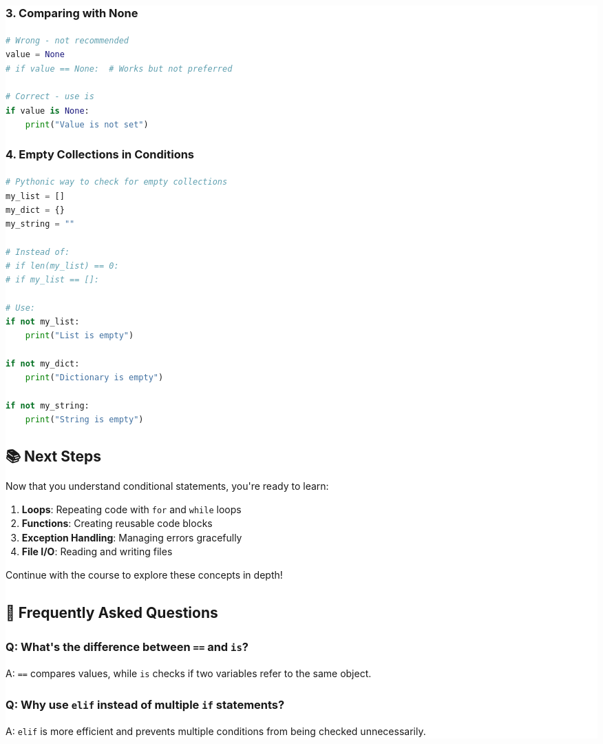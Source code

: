 ### 3. Comparing with None
```python
# Wrong - not recommended
value = None
# if value == None:  # Works but not preferred

# Correct - use is
if value is None:
    print("Value is not set")
```

### 4. Empty Collections in Conditions
```python
# Pythonic way to check for empty collections
my_list = []
my_dict = {}
my_string = ""

# Instead of:
# if len(my_list) == 0:
# if my_list == []:

# Use:
if not my_list:
    print("List is empty")

if not my_dict:
    print("Dictionary is empty")

if not my_string:
    print("String is empty")
```

## 📚 Next Steps

Now that you understand conditional statements, you're ready to learn:

1. **Loops**: Repeating code with `for` and `while` loops
2. **Functions**: Creating reusable code blocks
3. **Exception Handling**: Managing errors gracefully
4. **File I/O**: Reading and writing files

Continue with the course to explore these concepts in depth!

## 🤔 Frequently Asked Questions

### Q: What's the difference between `==` and `is`?
A: `==` compares values, while `is` checks if two variables refer to the same object.

### Q: Why use `elif` instead of multiple `if` statements?
A: `elif` is more efficient and prevents multiple conditions from being checked unnecessarily.
